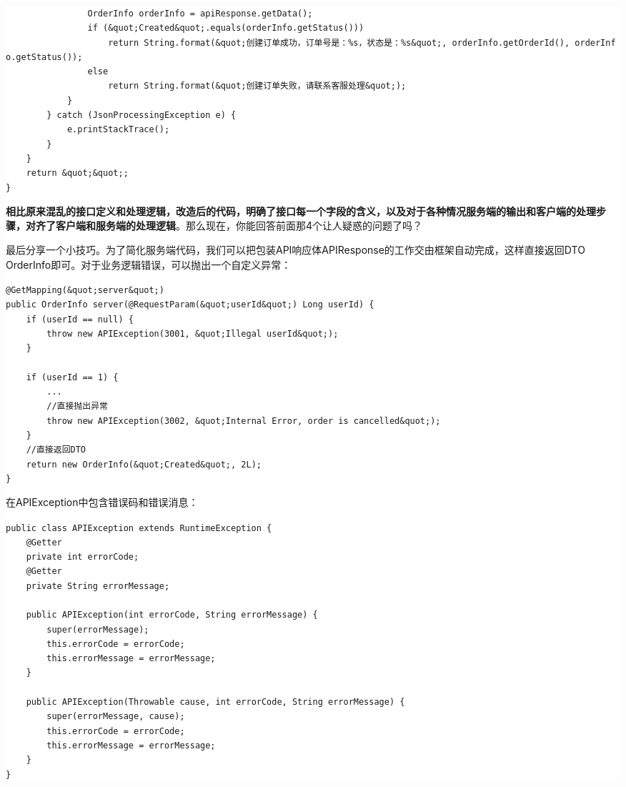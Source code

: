 ```
                OrderInfo orderInfo = apiResponse.getData();
                if (&quot;Created&quot;.equals(orderInfo.getStatus()))
                    return String.format(&quot;创建订单成功，订单号是：%s，状态是：%s&quot;, orderInfo.getOrderId(), orderInfo.getStatus());
                else
                    return String.format(&quot;创建订单失败，请联系客服处理&quot;);
            }
        } catch (JsonProcessingException e) {
            e.printStackTrace();
        }
    }
    return &quot;&quot;;
}

```

**相比原来混乱的接口定义和处理逻辑，改造后的代码，明确了接口每一个字段的含义，以及对于各种情况服务端的输出和客户端的处理步骤，对齐了客户端和服务端的处理逻辑**。那么现在，你能回答前面那4个让人疑惑的问题了吗？

最后分享一个小技巧。为了简化服务端代码，我们可以把包装API响应体APIResponse的工作交由框架自动完成，这样直接返回DTO OrderInfo即可。对于业务逻辑错误，可以抛出一个自定义异常：

```
@GetMapping(&quot;server&quot;)
public OrderInfo server(@RequestParam(&quot;userId&quot;) Long userId) {
    if (userId == null) {
        throw new APIException(3001, &quot;Illegal userId&quot;);
    }

    if (userId == 1) {
        ...
        //直接抛出异常
        throw new APIException(3002, &quot;Internal Error, order is cancelled&quot;);
    }
    //直接返回DTO
    return new OrderInfo(&quot;Created&quot;, 2L);
}

```

在APIException中包含错误码和错误消息：

```
public class APIException extends RuntimeException {
    @Getter
    private int errorCode;
    @Getter
    private String errorMessage;

    public APIException(int errorCode, String errorMessage) {
        super(errorMessage);
        this.errorCode = errorCode;
        this.errorMessage = errorMessage;
    }

    public APIException(Throwable cause, int errorCode, String errorMessage) {
        super(errorMessage, cause);
        this.errorCode = errorCode;
        this.errorMessage = errorMessage;
    }
}

```
